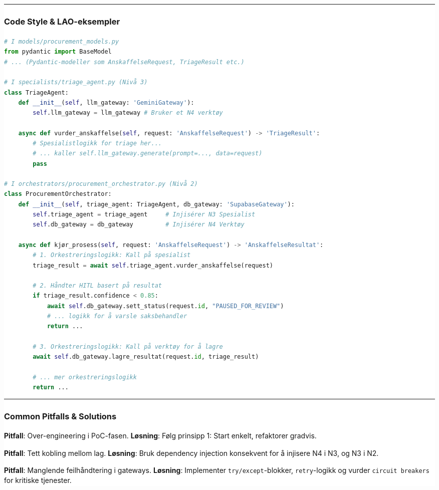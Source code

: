 ```python
```
---
### Code Style & LAO-eksempler
```python
# I models/procurement_models.py
from pydantic import BaseModel
# ... (Pydantic-modeller som AnskaffelseRequest, TriageResult etc.)

# I specialists/triage_agent.py (Nivå 3)
class TriageAgent:
    def __init__(self, llm_gateway: 'GeminiGateway'):
        self.llm_gateway = llm_gateway # Bruker et N4 verktøy

    async def vurder_anskaffelse(self, request: 'AnskaffelseRequest') -> 'TriageResult':
        # Spesialistlogikk for triage her...
        # ... kaller self.llm_gateway.generate(prompt=..., data=request)
        pass

# I orchestrators/procurement_orchestrator.py (Nivå 2)
class ProcurementOrchestrator:
    def __init__(self, triage_agent: TriageAgent, db_gateway: 'SupabaseGateway'):
        self.triage_agent = triage_agent     # Injisérer N3 Spesialist
        self.db_gateway = db_gateway         # Injisérer N4 Verktøy

    async def kjør_prosess(self, request: 'AnskaffelseRequest') -> 'AnskaffelseResultat':
        # 1. Orkestreringslogikk: Kall på spesialist
        triage_result = await self.triage_agent.vurder_anskaffelse(request)
        
        # 2. Håndter HITL basert på resultat
        if triage_result.confidence < 0.85:
            await self.db_gateway.sett_status(request.id, "PAUSED_FOR_REVIEW")
            # ... logikk for å varsle saksbehandler
            return ...

        # 3. Orkestreringslogikk: Kall på verktøy for å lagre
        await self.db_gateway.lagre_resultat(request.id, triage_result)

        # ... mer orkestreringslogikk
        return ...
```
---
### Common Pitfalls & Solutions

**Pitfall**: Over-engineering i PoC-fasen.
**Løsning**: Følg prinsipp 1: Start enkelt, refaktorer gradvis.

**Pitfall**: Tett kobling mellom lag.
**Løsning**: Bruk dependency injection konsekvent for å injisere N4 i N3, og N3 i N2.

**Pitfall**: Manglende feilhåndtering i gateways.
**Løsning**: Implementer `try/except`-blokker, `retry`-logikk og vurder `circuit breakers` for kritiske tjenester.
